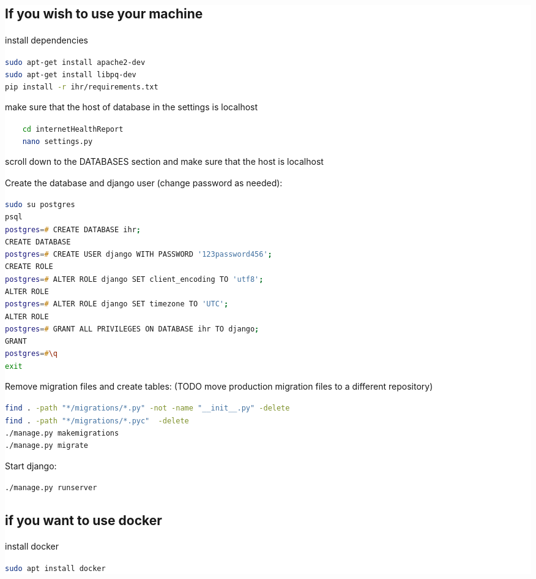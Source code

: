 ## If you wish to use your machine <a name = "machine"></a>

install dependencies
```zsh
sudo apt-get install apache2-dev
sudo apt-get install libpq-dev
pip install -r ihr/requirements.txt
```

make sure that the host of database in the settings is localhost
    
```zsh
    cd internetHealthReport
    nano settings.py
```
scroll down to the DATABASES section and make sure that the host is localhost
    

Create the database and django user (change password as needed):
```zsh
sudo su postgres
psql
postgres=# CREATE DATABASE ihr;
CREATE DATABASE
postgres=# CREATE USER django WITH PASSWORD '123password456';
CREATE ROLE
postgres=# ALTER ROLE django SET client_encoding TO 'utf8';
ALTER ROLE
postgres=# ALTER ROLE django SET timezone TO 'UTC';
ALTER ROLE
postgres=# GRANT ALL PRIVILEGES ON DATABASE ihr TO django;
GRANT
postgres=#\q
exit
```

Remove migration files and create tables: (TODO move production migration files to a different repository)
```zsh
find . -path "*/migrations/*.py" -not -name "__init__.py" -delete
find . -path "*/migrations/*.pyc"  -delete
./manage.py makemigrations
./manage.py migrate
```

Start django:
```zsh
./manage.py runserver
```

## if you want to use docker <a name = "docker"></a>


install docker

```zsh
sudo apt install docker
```
